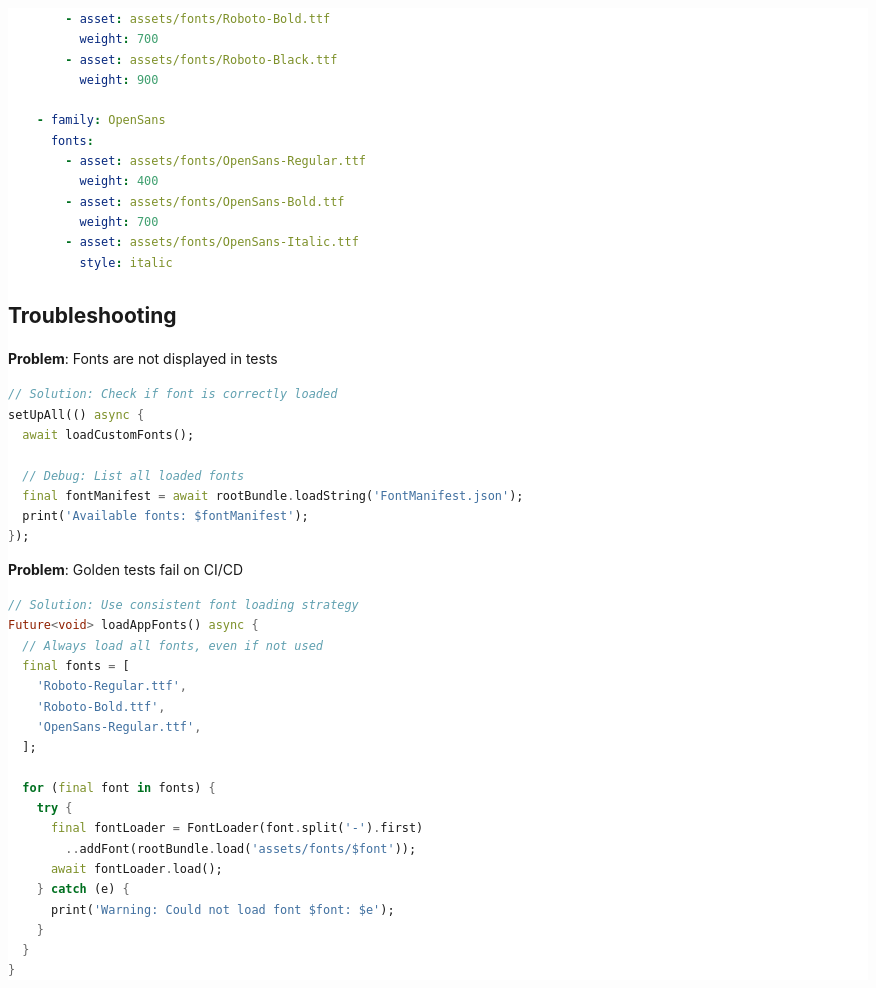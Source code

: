 ```yaml
        - asset: assets/fonts/Roboto-Bold.ttf
          weight: 700
        - asset: assets/fonts/Roboto-Black.ttf
          weight: 900
    
    - family: OpenSans
      fonts:
        - asset: assets/fonts/OpenSans-Regular.ttf
          weight: 400
        - asset: assets/fonts/OpenSans-Bold.ttf
          weight: 700
        - asset: assets/fonts/OpenSans-Italic.ttf
          style: italic
```

## Troubleshooting

**Problem**: Fonts are not displayed in tests
```dart
// Solution: Check if font is correctly loaded
setUpAll(() async {
  await loadCustomFonts();
  
  // Debug: List all loaded fonts
  final fontManifest = await rootBundle.loadString('FontManifest.json');
  print('Available fonts: $fontManifest');
});
```

**Problem**: Golden tests fail on CI/CD
```dart
// Solution: Use consistent font loading strategy
Future<void> loadAppFonts() async {
  // Always load all fonts, even if not used
  final fonts = [
    'Roboto-Regular.ttf',
    'Roboto-Bold.ttf',
    'OpenSans-Regular.ttf',
  ];
  
  for (final font in fonts) {
    try {
      final fontLoader = FontLoader(font.split('-').first)
        ..addFont(rootBundle.load('assets/fonts/$font'));
      await fontLoader.load();
    } catch (e) {
      print('Warning: Could not load font $font: $e');
    }
  }
}
```
